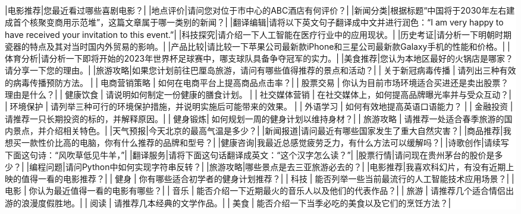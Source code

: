 |电影推荐|您最近看过哪些喜剧电影？|
|地点评价|请问您对位于市中心的ABC酒店有何评价？|
|新闻分类|根据标题“中国将于2030年左右建成首个核聚变商用示范堆”，这篇文章属于哪一类别的新闻？|
|翻译编辑|请将以下英文句子翻译成中文并进行润色：“I am very happy to have received your invitation to this event.”|
|科技探究|请介绍一下人工智能在医疗行业中的应用现状。|
|历史考证|请分析一下明朝时期瓷器的特点及其对当时国内外贸易的影响。|
|产品比较|请比较一下苹果公司最新款iPhone和三星公司最新款Galaxy手机的性能和价格。|
|体育分析|请分析一下即将开始的2023年世界杯足球赛中，哪支球队具备争夺冠军的实力。|
|美食推荐|您认为本地区最好的火锅店是哪家？请分享一下您的理由。|
|旅游攻略|如果您计划前往巴厘岛旅游，请问有哪些值得推荐的景点和活动？|
| 关于新冠病毒传播 | 请列出三种有效的病毒传播预防方法。 |
| 电商营销策略 | 如何在电商平台上提高商品点击率？|
| 股票交易 | 你认为目前市场环境适合买进还是卖出股票？理由是什么？|
| 健康饮食 | 请说明如何制定一份健康的膳食计划。 |
| 社交媒体营销 | 在社交媒体上，如何提高品牌曝光率并与受众互动？|
| 环境保护 | 请列举三种可行的环境保护措施，并说明实施后可能带来的效果。 |
| 外语学习 | 如何有效地提高英语口语能力？ |
| 金融投资 | 请推荐一只长期投资的标的，并解释原因。|
| 健身锻炼| 如何规划一周的健身计划以维持身材？|
| 旅游攻略 | 请推荐一处适合春季旅游的国内景点，并介绍相关特色。|
|天气预报|今天北京的最高气温是多少？|
|新闻报道|请问最近有哪些国家发生了重大自然灾害？|
|商品推荐|我想买一款性价比高的电脑，你有什么推荐的品牌和型号？|
|健康咨询|我最近总感觉疲劳乏力，有什么方法可以缓解吗？|
|诗歌创作|请续写下面这句诗：“风吹草低见牛羊，”|
|翻译服务|请将下面这句话翻译成英文：“这个汉字怎么读？”|
|股票行情|请问现在贵州茅台的股价是多少？|
|编程问题|请问Python中如何实现字符串反转？|
|旅游攻略|哪些景点是去三亚旅游必去的？|
|电影推荐|我喜欢科幻片，有没有近期上映的值得一看的电影推荐？|
| 健身 | 你有哪些适合初学者的健身计划推荐？|
| 科技 | 能否列举一些当前最流行的人工智能技术应用场景？|
| 电影 | 你认为最近值得一看的电影有哪些？|
| 音乐 | 能否介绍一下近期最火的音乐人以及他们的代表作品？|
| 旅游 | 请推荐几个适合情侣出游的浪漫度假胜地。|
| 阅读 | 请推荐几本经典的文学作品。|
| 美食 | 能否介绍一下当季必吃的美食以及它们的烹饪方法？|
